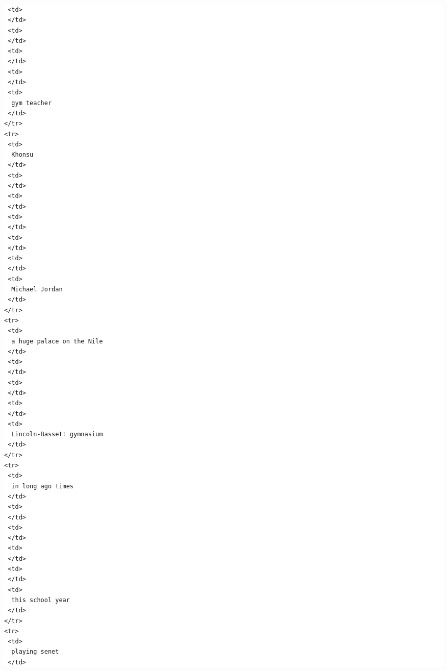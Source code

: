      <td>
     </td>
     <td>
     </td>
     <td>
     </td>
     <td>
     </td>
     <td>
      gym teacher
     </td>
    </tr>
    <tr>
     <td>
      Khonsu
     </td>
     <td>
     </td>
     <td>
     </td>
     <td>
     </td>
     <td>
     </td>
     <td>
     </td>
     <td>
      Michael Jordan
     </td>
    </tr>
    <tr>
     <td>
      a huge palace on the Nile
     </td>
     <td>
     </td>
     <td>
     </td>
     <td>
     </td>
     <td>
      Lincoln-Bassett gymnasium
     </td>
    </tr>
    <tr>
     <td>
      in long ago times
     </td>
     <td>
     </td>
     <td>
     </td>
     <td>
     </td>
     <td>
     </td>
     <td>
      this school year
     </td>
    </tr>
    <tr>
     <td>
      playing senet
     </td>
